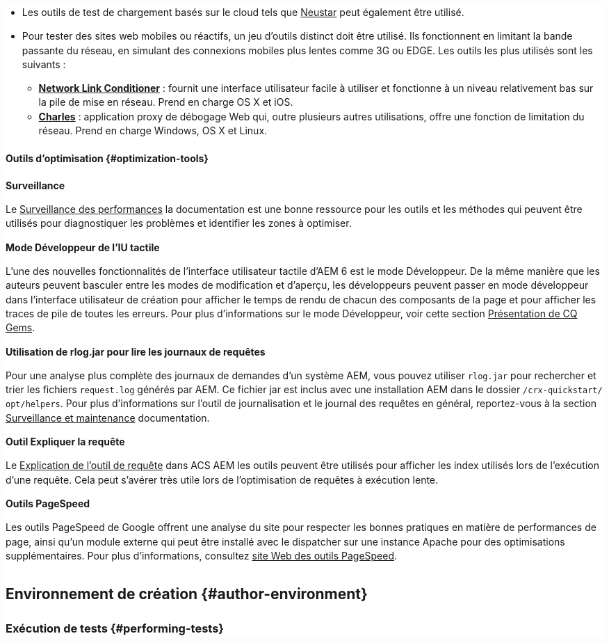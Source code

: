* Les outils de test de chargement basés sur le cloud tels que [Neustar](https://www.neustar.biz/services/Web-performance/load-testing) peut également être utilisé.
* Pour tester des sites web mobiles ou réactifs, un jeu d’outils distinct doit être utilisé. Ils fonctionnent en limitant la bande passante du réseau, en simulant des connexions mobiles plus lentes comme 3G ou EDGE. Les outils les plus utilisés sont les suivants : 

   * **[Network Link Conditioner](https://nshipster.com/network-link-conditioner/)** : fournit une interface utilisateur facile à utiliser et fonctionne à un niveau relativement bas sur la pile de mise en réseau. Prend en charge OS X et iOS.
   * [**Charles**](https://www.charlesproxy.com/) : application proxy de débogage Web qui, outre plusieurs autres utilisations, offre une fonction de limitation du réseau. Prend en charge Windows, OS X et Linux.

#### Outils d’optimisation {#optimization-tools}

**Surveillance**

Le [Surveillance des performances](/help/sites-deploying/monitoring-and-maintaining.md#monitoring-performance) la documentation est une bonne ressource pour les outils et les méthodes qui peuvent être utilisés pour diagnostiquer les problèmes et identifier les zones à optimiser.

**Mode Développeur de l’IU tactile**

L’une des nouvelles fonctionnalités de l’interface utilisateur tactile d’AEM 6 est le mode Développeur. De la même manière que les auteurs peuvent basculer entre les modes de modification et d’aperçu, les développeurs peuvent passer en mode développeur dans l’interface utilisateur de création pour afficher le temps de rendu de chacun des composants de la page et pour afficher les traces de pile de toutes les erreurs. Pour plus d’informations sur le mode Développeur, voir cette section [Présentation de CQ Gems](https://experienceleague.adobe.com/docs/experience-manager-gems-events/gems/gems2014/aem-developer-mode.html?lang=en).

**Utilisation de rlog.jar pour lire les journaux de requêtes**

Pour une analyse plus complète des journaux de demandes d’un système AEM, vous pouvez utiliser `rlog.jar` pour rechercher et trier les fichiers `request.log` générés par AEM. Ce fichier jar est inclus avec une installation AEM dans le dossier `/crx-quickstart/opt/helpers`. Pour plus d’informations sur l’outil de journalisation et le journal des requêtes en général, reportez-vous à la section [Surveillance et maintenance](/help/sites-deploying/monitoring-and-maintaining.md) documentation.

**Outil Expliquer la requête**

Le [Explication de l’outil de requête](/help/sites-administering/operations-dashboard.md#explain-query) dans ACS AEM les outils peuvent être utilisés pour afficher les index utilisés lors de l’exécution d’une requête. Cela peut s’avérer très utile lors de l’optimisation de requêtes à exécution lente.

**Outils PageSpeed** 

Les outils PageSpeed de Google offrent une analyse du site pour respecter les bonnes pratiques en matière de performances de page, ainsi qu’un module externe qui peut être installé avec le dispatcher sur une instance Apache pour des optimisations supplémentaires. Pour plus d’informations, consultez [site Web des outils PageSpeed](https://developers.google.com/speed/pagespeed/).

## Environnement de création {#author-environment}

### Exécution de tests {#performing-tests}
